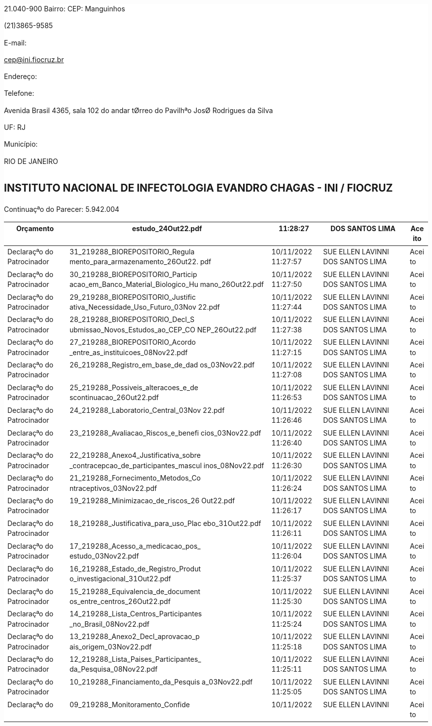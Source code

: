 21.040-900 Bairro: CEP: Manguinhos

(21)3865-9585

E-mail:

cep@ini.fiocruz.br

Endereço:

Telefone:

Avenida Brasil 4365, sala 102 do andar tØrreo do Pavilhªo JosØ Rodrigues da Silva

UF: RJ

Município:

RIO DE JANEIRO

## INSTITUTO NACIONAL DE INFECTOLOGIA EVANDRO CHAGAS - INI / FIOCRUZ



Continuaçªo do Parecer: 5.942.004

| Orçamento                  | estudo_24Out22.pdf                                                                          | 11:28:27            | DOS SANTOS LIMA                   | Aceito   |
|----------------------------|---------------------------------------------------------------------------------------------|---------------------|-----------------------------------|----------|
| Declaraçªo do Patrocinador | 31_219288_BIOREPOSITORIO_Regula mento_para_armazenamento_26Out22. pdf                       | 10/11/2022 11:27:57 | SUE ELLEN LAVINNI DOS SANTOS LIMA | Aceito   |
| Declaraçªo do Patrocinador | 30_219288_BIOREPOSITORIO_Particip acao_em_Banco_Material_Biologico_Hu mano_26Out22.pdf      | 10/11/2022 11:27:50 | SUE ELLEN LAVINNI DOS SANTOS LIMA | Aceito   |
| Declaraçªo do Patrocinador | 29_219288_BIOREPOSITORIO_Justific ativa_Necessidade_Uso_Futuro_03Nov 22.pdf                 | 10/11/2022 11:27:44 | SUE ELLEN LAVINNI DOS SANTOS LIMA | Aceito   |
| Declaraçªo do Patrocinador | 28_219288_BIOREPOSITORIO_Decl_S ubmissao_Novos_Estudos_ao_CEP_CO NEP_26Out22.pdf            | 10/11/2022 11:27:38 | SUE ELLEN LAVINNI DOS SANTOS LIMA | Aceito   |
| Declaraçªo do Patrocinador | 27_219288_BIOREPOSITORIO_Acordo _entre_as_instituicoes_08Nov22.pdf                          | 10/11/2022 11:27:15 | SUE ELLEN LAVINNI DOS SANTOS LIMA | Aceito   |
| Declaraçªo do Patrocinador | 26_219288_Registro_em_base_de_dad os_03Nov22.pdf                                            | 10/11/2022 11:27:08 | SUE ELLEN LAVINNI DOS SANTOS LIMA | Aceito   |
| Declaraçªo do Patrocinador | 25_219288_Possiveis_alteracoes_e_de scontinuacao_26Out22.pdf                                | 10/11/2022 11:26:53 | SUE ELLEN LAVINNI DOS SANTOS LIMA | Aceito   |
| Declaraçªo do Patrocinador | 24_219288_Laboratorio_Central_03Nov 22.pdf                                                  | 10/11/2022 11:26:46 | SUE ELLEN LAVINNI DOS SANTOS LIMA | Aceito   |
| Declaraçªo do Patrocinador | 23_219288_Avaliacao_Riscos_e_benefi cios_03Nov22.pdf                                        | 10/11/2022 11:26:40 | SUE ELLEN LAVINNI DOS SANTOS LIMA | Aceito   |
| Declaraçªo do Patrocinador | 22_219288_Anexo4_Justificativa_sobre _contracepcao_de_participantes_mascul inos_08Nov22.pdf | 10/11/2022 11:26:30 | SUE ELLEN LAVINNI DOS SANTOS LIMA | Aceito   |
| Declaraçªo do Patrocinador | 21_219288_Fornecimento_Metodos_Co ntraceptivos_03Nov22.pdf                                  | 10/11/2022 11:26:24 | SUE ELLEN LAVINNI DOS SANTOS LIMA | Aceito   |
| Declaraçªo do Patrocinador | 19_219288_Minimizacao_de_riscos_26 Out22.pdf                                                | 10/11/2022 11:26:17 | SUE ELLEN LAVINNI DOS SANTOS LIMA | Aceito   |
| Declaraçªo do Patrocinador | 18_219288_Justificativa_para_uso_Plac ebo_31Out22.pdf                                       | 10/11/2022 11:26:11 | SUE ELLEN LAVINNI DOS SANTOS LIMA | Aceito   |
| Declaraçªo do Patrocinador | 17_219288_Acesso_a_medicacao_pos_ estudo_03Nov22.pdf                                        | 10/11/2022 11:26:04 | SUE ELLEN LAVINNI DOS SANTOS LIMA | Aceito   |
| Declaraçªo do Patrocinador | 16_219288_Estado_de_Registro_Produt o_investigacional_31Out22.pdf                           | 10/11/2022 11:25:37 | SUE ELLEN LAVINNI DOS SANTOS LIMA | Aceito   |
| Declaraçªo do Patrocinador | 15_219288_Equivalencia_de_document os_entre_centros_26Out22.pdf                             | 10/11/2022 11:25:30 | SUE ELLEN LAVINNI DOS SANTOS LIMA | Aceito   |
| Declaraçªo do Patrocinador | 14_219288_Lista_Centros_Participantes _no_Brasil_08Nov22.pdf                                | 10/11/2022 11:25:24 | SUE ELLEN LAVINNI DOS SANTOS LIMA | Aceito   |
| Declaraçªo do Patrocinador | 13_219288_Anexo2_Decl_aprovacao_p ais_origem_03Nov22.pdf                                    | 10/11/2022 11:25:18 | SUE ELLEN LAVINNI DOS SANTOS LIMA | Aceito   |
| Declaraçªo do Patrocinador | 12_219288_Lista_Paises_Participantes_ da_Pesquisa_08Nov22.pdf                               | 10/11/2022 11:25:11 | SUE ELLEN LAVINNI DOS SANTOS LIMA | Aceito   |
| Declaraçªo do Patrocinador | 10_219288_Financiamento_da_Pesquis a_03Nov22.pdf                                            | 10/11/2022 11:25:05 | SUE ELLEN LAVINNI DOS SANTOS LIMA | Aceito   |
| Declaraçªo do              | 09_219288_Monitoramento_Confide                                                             | 10/11/2022          | SUE ELLEN LAVINNI                 | Aceito   |
